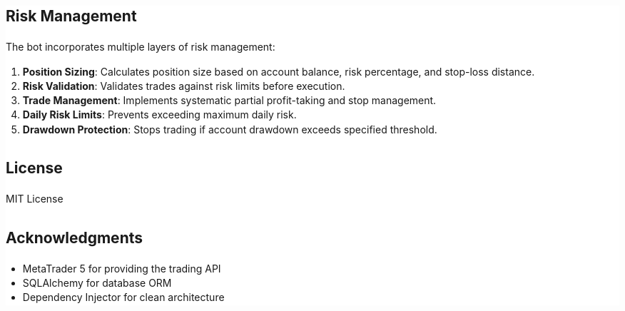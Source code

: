 ## Risk Management

The bot incorporates multiple layers of risk management:

1. **Position Sizing**: Calculates position size based on account balance, risk percentage, and stop-loss distance.
2. **Risk Validation**: Validates trades against risk limits before execution.
3. **Trade Management**: Implements systematic partial profit-taking and stop management.
4. **Daily Risk Limits**: Prevents exceeding maximum daily risk.
5. **Drawdown Protection**: Stops trading if account drawdown exceeds specified threshold.

## License

MIT License

## Acknowledgments

- MetaTrader 5 for providing the trading API
- SQLAlchemy for database ORM
- Dependency Injector for clean architecture
